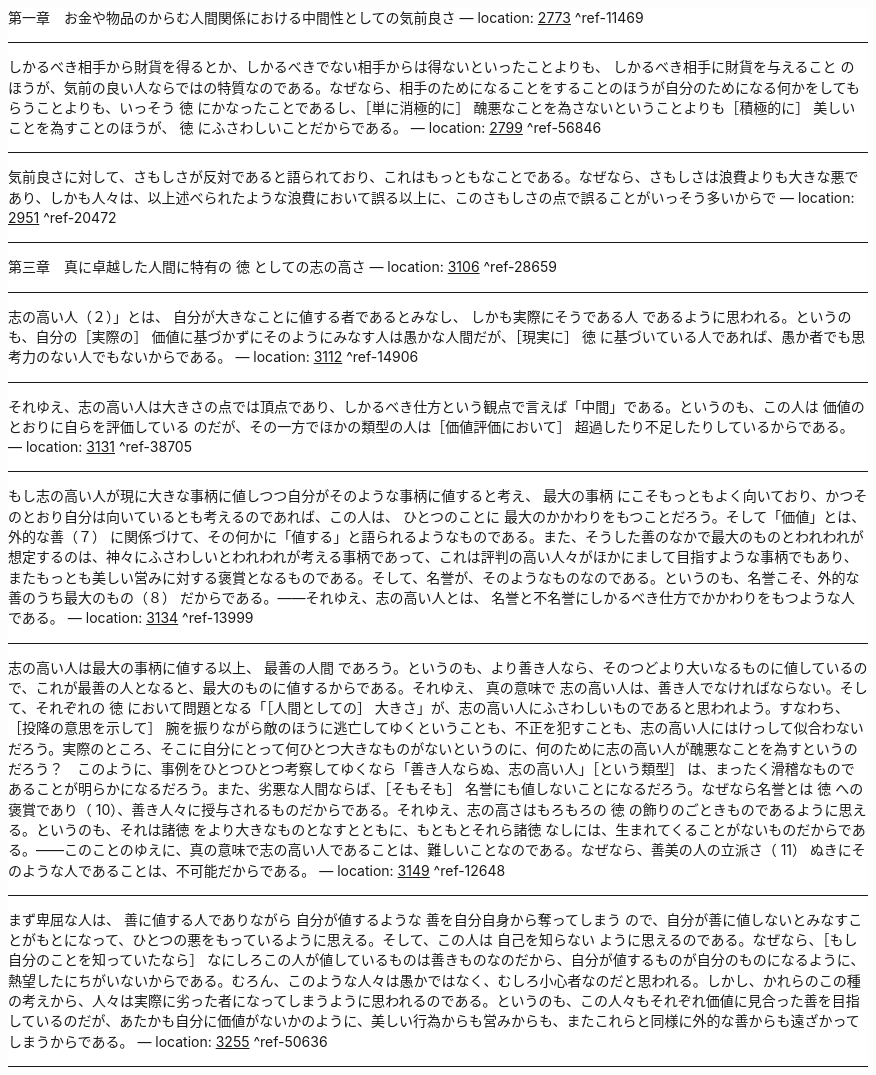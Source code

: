
第一章　お金や物品のからむ人間関係における中間性としての気前良さ — location: [2773](kindle://book?action=open&asin=B07QPWG78L&location=2773) ^ref-11469

---
しかるべき相手から財貨を得るとか、しかるべきでない相手からは得ないといったことよりも、 しかるべき相手に財貨を与えること のほうが、気前の良い人ならではの特質なのである。なぜなら、相手のためになることをすることのほうが自分のためになる何かをしてもらうことよりも、いっそう 徳 にかなったことであるし、［単に消極的に］ 醜悪なことを為さないということよりも［積極的に］ 美しいことを為すことのほうが、 徳 にふさわしいことだからである。 — location: [2799](kindle://book?action=open&asin=B07QPWG78L&location=2799) ^ref-56846

---
気前良さに対して、さもしさが反対であると語られており、これはもっともなことである。なぜなら、さもしさは浪費よりも大きな悪であり、しかも人々は、以上述べられたような浪費において誤る以上に、このさもしさの点で誤ることがいっそう多いからで — location: [2951](kindle://book?action=open&asin=B07QPWG78L&location=2951) ^ref-20472

---

第三章　真に卓越した人間に特有の 徳 としての志の高さ — location: [3106](kindle://book?action=open&asin=B07QPWG78L&location=3106) ^ref-28659

---
志の高い人（２）」とは、 自分が大きなことに値する者であるとみなし、 しかも実際にそうである人 であるように思われる。というのも、自分の［実際の］ 価値に基づかずにそのようにみなす人は愚かな人間だが、［現実に］ 徳 に基づいている人であれば、愚か者でも思考力のない人でもないからである。 — location: [3112](kindle://book?action=open&asin=B07QPWG78L&location=3112) ^ref-14906

---
それゆえ、志の高い人は大きさの点では頂点であり、しかるべき仕方という観点で言えば「中間」である。というのも、この人は 価値のとおりに自らを評価している のだが、その一方でほかの類型の人は［価値評価において］ 超過したり不足したりしているからである。 — location: [3131](kindle://book?action=open&asin=B07QPWG78L&location=3131) ^ref-38705

---
もし志の高い人が現に大きな事柄に値しつつ自分がそのような事柄に値すると考え、 最大の事柄 にこそもっともよく向いており、かつそのとおり自分は向いているとも考えるのであれば、この人は、 ひとつのことに 最大のかかわりをもつことだろう。そして「価値」とは、外的な善（７） に関係づけて、その何かに「値する」と語られるようなものである。また、そうした善のなかで最大のものとわれわれが想定するのは、神々にふさわしいとわれわれが考える事柄であって、これは評判の高い人々がほかにまして目指すような事柄でもあり、またもっとも美しい営みに対する褒賞となるものである。そして、名誉が、そのようなものなのである。というのも、名誉こそ、外的な善のうち最大のもの（８） だからである。――それゆえ、志の高い人とは、 名誉と不名誉にしかるべき仕方でかかわりをもつような人 である。 — location: [3134](kindle://book?action=open&asin=B07QPWG78L&location=3134) ^ref-13999

---
志の高い人は最大の事柄に値する以上、 最善の人間 であろう。というのも、より善き人なら、そのつどより大いなるものに値しているので、これが最善の人となると、最大のものに値するからである。それゆえ、 真の意味で 志の高い人は、善き人でなければならない。そして、それぞれの 徳 において問題となる「［人間としての］ 大きさ」が、志の高い人にふさわしいものであると思われよう。すなわち、［投降の意思を示して］ 腕を振りながら敵のほうに逃亡してゆくということも、不正を犯すことも、志の高い人にはけっして似合わないだろう。実際のところ、そこに自分にとって何ひとつ大きなものがないというのに、何のために志の高い人が醜悪なことを為すというのだろう？　このように、事例をひとつひとつ考察してゆくなら「善き人ならぬ、志の高い人」［という類型］ は、まったく滑稽なものであることが明らかになるだろう。また、劣悪な人間ならば、［そもそも］ 名誉にも値しないことになるだろう。なぜなら名誉とは 徳 への褒賞であり（ 10）、善き人々に授与されるものだからである。それゆえ、志の高さはもろもろの 徳 の飾りのごときものであるように思える。というのも、それは諸徳 をより大きなものとなすとともに、もともとそれら諸徳 なしには、生まれてくることがないものだからである。――このことのゆえに、真の意味で志の高い人であることは、難しいことなのである。なぜなら、善美の人の立派さ（ 11） ぬきにそのような人であることは、不可能だからである。 — location: [3149](kindle://book?action=open&asin=B07QPWG78L&location=3149) ^ref-12648

---
まず卑屈な人は、 善に値する人でありながら 自分が値するような 善を自分自身から奪ってしまう ので、自分が善に値しないとみなすことがもとになって、ひとつの悪をもっているように思える。そして、この人は 自己を知らない ように思えるのである。なぜなら、［もし自分のことを知っていたなら］ なにしろこの人が値しているものは善きものなのだから、自分が値するものが自分のものになるように、熱望したにちがいないからである。むろん、このような人々は愚かではなく、むしろ小心者なのだと思われる。しかし、かれらのこの種の考えから、人々は実際に劣った者になってしまうように思われるのである。というのも、この人々もそれぞれ価値に見合った善を目指しているのだが、あたかも自分に価値がないかのように、美しい行為からも営みからも、またこれらと同様に外的な善からも遠ざかってしまうからである。 — location: [3255](kindle://book?action=open&asin=B07QPWG78L&location=3255) ^ref-50636

---